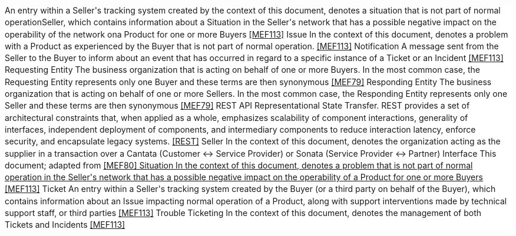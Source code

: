   <td>An entry within a Seller's tracking system created by the context of this document, denotes a situation that is not part of normal operationSeller, which contains information about a Situation in the Seller's network that has a possible negative impact on the operability of the network ona Product for one or more Buyers</td>
  <td><a href="#8-references">[MEF113]</a></td>
</tr>
<tr>
  <td>Issue</td>
  <td>In the context of this document, denotes a problem with a Product as experienced by the Buyer that is not part of normal operation.</td>
  <td><a href="#8-references">[MEF113]</a></td>
</tr>
<tr>
  <td>Notification</td>
  <td>A message sent from the Seller to the Buyer to inform about an event that has occurred in regard to a specific instance of a Ticket or an Incident</td>
  <td><a href="#8-references">[MEF113]</a></td>
</tr>
<tr>
  <td>Requesting Entity</td>
  <td>The business organization that is acting on behalf of one or more Buyers. In the most common case, the Requesting Entity represents only one Buyer and these terms are then synonymous</td>
  <td><a href="#8-references">[MEF79]</a></td>
</tr>
<tr>
  <td>Responding Entity</td>
  <td>The business organization that is acting on behalf of one or more Sellers. In the most common case, the Responding Entity represents only one Seller and these terms are then synonymous</td>
  <td><a href="#8-references">[MEF79]</a></td>
</tr>
<tr>
  <td>REST API</td>
  <td>Representational State Transfer. REST provides a set of architectural constraints that, when applied as a whole, emphasizes scalability of component interactions, generality of interfaces, independent deployment of components, and intermediary components to reduce interaction latency, enforce security, and encapsulate legacy systems.</td>
  <td><a href="#8-references">[REST]</a> </td>
</tr>
<tr>
  <td>Seller</td>
  <td>In the context of this document, denotes the organization acting as the supplier in a transaction over a Cantata (Customer <-> Service Provider) or Sonata (Service Provider <-> Partner) Interface</td>
  <td>This document; adapted from <a href="#8-references">[MEF80]</td>
</tr>
<tr>
  <td>Situation</td>
  <td>In the context of this document, denotes a problem that is not part of normal operation in the Seller's network that has a possible negative impact on the operability of a Product for one or more Buyers</td>
  <td><a href="#8-references">[MEF113]</a></td>
</tr>
<tr>
  <td>Ticket</td>
  <td>An entry within a Seller's tracking system created by the Buyer (or a third party on behalf of the Buyer), which contains information about an Issue impacting normal operation of a Product, along with support interventions made by technical support staff, or third parties</td>
  <td><a href="#8-references">[MEF113]</a></td>
</tr>
<tr>
  <td>Trouble Ticketing</td>
  <td>In the context of this document, denotes the management of both Tickets and Incidents</td>
  <td><a href="#8-references">[MEF113]</a></td>
</tr>